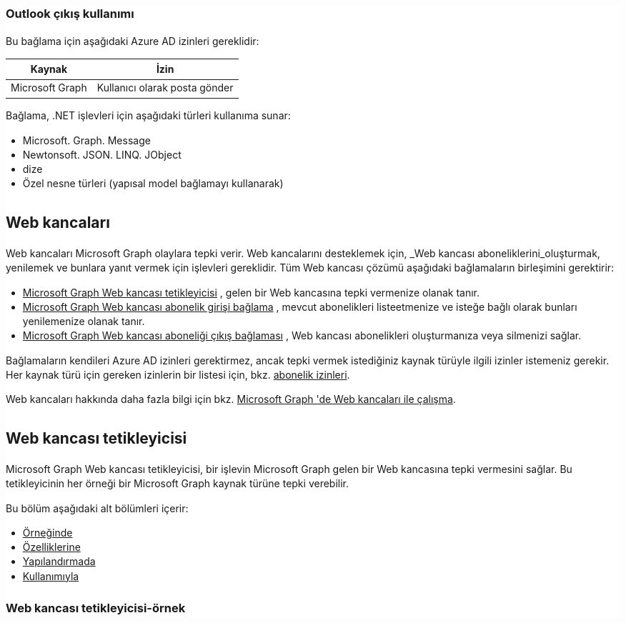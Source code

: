 <a name="outlook-output-code"></a>
### <a name="outlook-output---usage"></a>Outlook çıkış kullanımı

Bu bağlama için aşağıdaki Azure AD izinleri gereklidir:

|Kaynak|İzin|
|--------|--------|
|Microsoft Graph|Kullanıcı olarak posta gönder|

Bağlama, .NET işlevleri için aşağıdaki türleri kullanıma sunar:
- Microsoft. Graph. Message
- Newtonsoft. JSON. LINQ. JObject
- dize
- Özel nesne türleri (yapısal model bağlamayı kullanarak)






## <a name="webhooks"></a>Web kancaları

Web kancaları Microsoft Graph olaylara tepki verir. Web kancalarını desteklemek için, _Web kancası aboneliklerini_oluşturmak, yenilemek ve bunlara yanıt vermek için işlevleri gereklidir. Tüm Web kancası çözümü aşağıdaki bağlamaların birleşimini gerektirir:
- [Microsoft Graph Web kancası tetikleyicisi](#webhook-trigger) , gelen bir Web kancasına tepki vermenize olanak tanır.
- [Microsoft Graph Web kancası abonelik girişi bağlama](#webhook-input) , mevcut abonelikleri listeetmenize ve isteğe bağlı olarak bunları yenilemenize olanak tanır.
- [Microsoft Graph Web kancası aboneliği çıkış bağlaması](#webhook-output) , Web kancası abonelikleri oluşturmanıza veya silmenizi sağlar.

Bağlamaların kendileri Azure AD izinleri gerektirmez, ancak tepki vermek istediğiniz kaynak türüyle ilgili izinler istemeniz gerekir. Her kaynak türü için gereken izinlerin bir listesi için, bkz. [abonelik izinleri](https://docs.microsoft.com/graph/api/subscription-post-subscriptions?view=graph-rest-1.0).

Web kancaları hakkında daha fazla bilgi için bkz. [Microsoft Graph 'de Web kancaları ile çalışma].





## <a name="webhook-trigger"></a>Web kancası tetikleyicisi

Microsoft Graph Web kancası tetikleyicisi, bir işlevin Microsoft Graph gelen bir Web kancasına tepki vermesini sağlar. Bu tetikleyicinin her örneği bir Microsoft Graph kaynak türüne tepki verebilir.

Bu bölüm aşağıdaki alt bölümleri içerir:

* [Örneğinde](#webhook-trigger---example)
* [Özelliklerine](#webhook-trigger---attributes)
* [Yapılandırmada](#webhook-trigger---configuration)
* [Kullanımıyla](#webhook-trigger---usage)

### <a name="webhook-trigger---example"></a>Web kancası tetikleyicisi-örnek


[HTTP tetikleyicisi]: functions-bindings-http-webhook.md
[Microsoft Graph 'de Web kancaları ile çalışma]: https://developer.microsoft.com/graph/docs/api-reference/v1.0/resources/webhooks